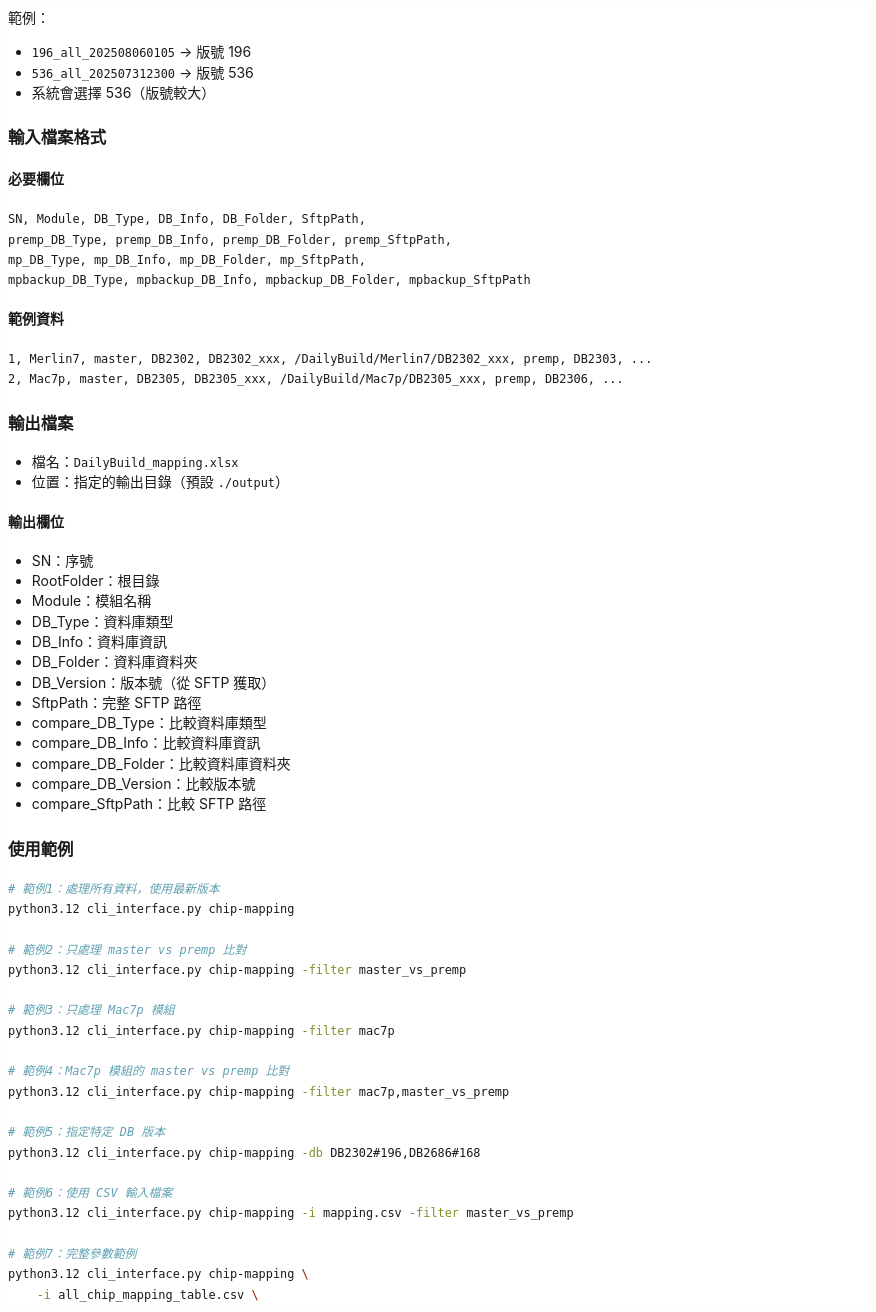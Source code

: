 範例：
- `196_all_202508060105` → 版號 196
- `536_all_202507312300` → 版號 536
- 系統會選擇 536（版號較大）

### 輸入檔案格式

#### 必要欄位
```
SN, Module, DB_Type, DB_Info, DB_Folder, SftpPath, 
premp_DB_Type, premp_DB_Info, premp_DB_Folder, premp_SftpPath,
mp_DB_Type, mp_DB_Info, mp_DB_Folder, mp_SftpPath,
mpbackup_DB_Type, mpbackup_DB_Info, mpbackup_DB_Folder, mpbackup_SftpPath
```

#### 範例資料
```csv
1, Merlin7, master, DB2302, DB2302_xxx, /DailyBuild/Merlin7/DB2302_xxx, premp, DB2303, ...
2, Mac7p, master, DB2305, DB2305_xxx, /DailyBuild/Mac7p/DB2305_xxx, premp, DB2306, ...
```

### 輸出檔案
- 檔名：`DailyBuild_mapping.xlsx`
- 位置：指定的輸出目錄（預設 `./output`）

#### 輸出欄位
- SN：序號
- RootFolder：根目錄
- Module：模組名稱
- DB_Type：資料庫類型
- DB_Info：資料庫資訊
- DB_Folder：資料庫資料夾
- DB_Version：版本號（從 SFTP 獲取）
- SftpPath：完整 SFTP 路徑
- compare_DB_Type：比較資料庫類型
- compare_DB_Info：比較資料庫資訊
- compare_DB_Folder：比較資料庫資料夾
- compare_DB_Version：比較版本號
- compare_SftpPath：比較 SFTP 路徑

### 使用範例

```bash
# 範例1：處理所有資料，使用最新版本
python3.12 cli_interface.py chip-mapping

# 範例2：只處理 master vs premp 比對
python3.12 cli_interface.py chip-mapping -filter master_vs_premp

# 範例3：只處理 Mac7p 模組
python3.12 cli_interface.py chip-mapping -filter mac7p

# 範例4：Mac7p 模組的 master vs premp 比對
python3.12 cli_interface.py chip-mapping -filter mac7p,master_vs_premp

# 範例5：指定特定 DB 版本
python3.12 cli_interface.py chip-mapping -db DB2302#196,DB2686#168

# 範例6：使用 CSV 輸入檔案
python3.12 cli_interface.py chip-mapping -i mapping.csv -filter master_vs_premp

# 範例7：完整參數範例
python3.12 cli_interface.py chip-mapping \
    -i all_chip_mapping_table.csv \
```
